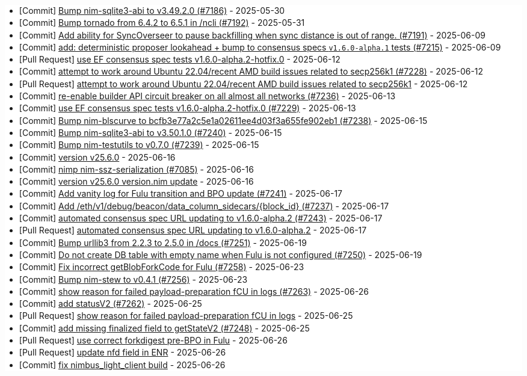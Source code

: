 * [Commit] [Bump nim-sqlite3-abi to v3.49.2.0 (#7186)](https://github.com/status-im/nimbus-eth2/commit/cd49f51821383f72ad1d6725d3a620c5579de272) - 2025-05-30
* [Commit] [Bump tornado from 6.4.2 to 6.5.1 in /ncli (#7192)](https://github.com/status-im/nimbus-eth2/commit/796afdde94e2efd9636845ab427189880d37d6af) - 2025-05-31
* [Commit] [Add ability for SyncOverseer to pause backfilling when sync distance is out of range. (#7191)](https://github.com/status-im/nimbus-eth2/commit/af2b356132d1b917b660b14ea459f43ef83cb287) - 2025-06-09
* [Commit] [add: deterministic proposer lookahead + bump to consensus specs `v1.6.0-alpha.1` tests (#7215)](https://github.com/status-im/nimbus-eth2/commit/5f39db8f129f97e6c70cabb8c8d2c5db53e3e8df) - 2025-06-09
* [Pull Request] [use EF consensus spec tests v1.6.0-alpha.2-hotfix.0](https://github.com/status-im/nimbus-eth2/pull/7229) - 2025-06-12
* [Commit] [attempt to work around Ubuntu 22.04/recent AMD build issues related to secp256k1 (#7228)](https://github.com/status-im/nimbus-eth2/commit/a8f02a3d032d95e9199ac4e79217577f035d3449) - 2025-06-12
* [Pull Request] [attempt to work around Ubuntu 22.04/recent AMD build issues related to secp256k1](https://github.com/status-im/nimbus-eth2/pull/7228) - 2025-06-12
* [Commit] [re-enable builder API circuit breaker on all almost all networks (#7236)](https://github.com/status-im/nimbus-eth2/commit/295f99ca31c210ab3c082a73f29646a01e88db3c) - 2025-06-13
* [Commit] [use EF consensus spec tests v1.6.0-alpha.2-hotfix.0 (#7229)](https://github.com/status-im/nimbus-eth2/commit/02029b68bc19da40dc26e19a8f0a962a69639318) - 2025-06-13
* [Commit] [Bump nim-blscurve to bcfb3e77a2c5e1a02611ee4d03f3a655fe902eb1 (#7238)](https://github.com/status-im/nimbus-eth2/commit/564cdae96eb8cafbdb4660192a73e71ac47bff68) - 2025-06-15
* [Commit] [Bump nim-sqlite3-abi to v3.50.1.0 (#7240)](https://github.com/status-im/nimbus-eth2/commit/a579bbbad076c8c9e1dbba5c84fe78f8716fa901) - 2025-06-15
* [Commit] [Bump nim-testutils to v0.7.0 (#7239)](https://github.com/status-im/nimbus-eth2/commit/1041c846362051b941b908fa0a0635dcfd36a602) - 2025-06-15
* [Commit] [version v25.6.0](https://github.com/status-im/nimbus-eth2/commit/381a80afe1720d7e43711b760052438c5963c90d) - 2025-06-16
* [Commit] [nimp nim-ssz-serialization (#7085)](https://github.com/status-im/nimbus-eth2/commit/86a2aa89a423fd2313cb46047511faca2b2c79a0) - 2025-06-16
* [Commit] [version v25.6.0 version.nim update](https://github.com/status-im/nimbus-eth2/commit/cb2d3b3c2f3b8509e6881ecf407dc1aaeecde9b7) - 2025-06-16
* [Commit] [Add vanity log for Fulu transition and BPO update (#7241)](https://github.com/status-im/nimbus-eth2/commit/a58d0c571c685a9aa68a2145c60f65ff7affe4bf) - 2025-06-17
* [Commit] [Add /eth/v1/debug/beacon/data_column_sidecars/{block_id} (#7237)](https://github.com/status-im/nimbus-eth2/commit/42e62ff6632a65881fbec3a81ffe8786db822f41) - 2025-06-17
* [Commit] [automated consensus spec URL updating to v1.6.0-alpha.2 (#7243)](https://github.com/status-im/nimbus-eth2/commit/83fc484374a67cace2afe6964090738fdd9752e2) - 2025-06-17
* [Pull Request] [automated consensus spec URL updating to v1.6.0-alpha.2](https://github.com/status-im/nimbus-eth2/pull/7243) - 2025-06-17
* [Commit] [Bump urllib3 from 2.2.3 to 2.5.0 in /docs (#7251)](https://github.com/status-im/nimbus-eth2/commit/0ac367cc773cd1ebfeb277c946fc32272e17bbd5) - 2025-06-19
* [Commit] [Do not create DB table with empty name when Fulu is not configured (#7250)](https://github.com/status-im/nimbus-eth2/commit/2c229b71e3202fe94f768359ad265301aaeb1364) - 2025-06-19
* [Commit] [Fix incorrect getBlobForkCode for Fulu (#7258)](https://github.com/status-im/nimbus-eth2/commit/91789009d5f3fa772bdc7e634c8b36e7d19c5eee) - 2025-06-23
* [Commit] [Bump nim-stew to v0.4.1 (#7256)](https://github.com/status-im/nimbus-eth2/commit/259a10799d55343d076eb03d377a0d5e6a138def) - 2025-06-23
* [Commit] [show reason for failed payload-preparation fCU in logs (#7263)](https://github.com/status-im/nimbus-eth2/commit/b067c6604ce8d20765213cfb275982f43f3526fe) - 2025-06-26
* [Commit] [add statusV2 (#7262)](https://github.com/status-im/nimbus-eth2/commit/ff3ed9f9cf68333ea7c35847564a8d4009db130e) - 2025-06-25
* [Pull Request] [show reason for failed payload-preparation fCU in logs](https://github.com/status-im/nimbus-eth2/pull/7263) - 2025-06-25
* [Commit] [add missing finalized field to getStateV2 (#7248)](https://github.com/status-im/nimbus-eth2/commit/f0d2c4fae9111e4246c7de2f88e939e7a52f49a8) - 2025-06-25
* [Pull Request] [use correct forkdigest pre-BPO in Fulu](https://github.com/status-im/nimbus-eth2/pull/7270) - 2025-06-26
* [Pull Request] [update nfd field in ENR](https://github.com/status-im/nimbus-eth2/pull/7268) - 2025-06-26
* [Commit] [fix nimbus_light_client build](https://github.com/status-im/nimbus-eth2/commit/dafb30066445cd70b681ae6980b682b213f279e7) - 2025-06-26